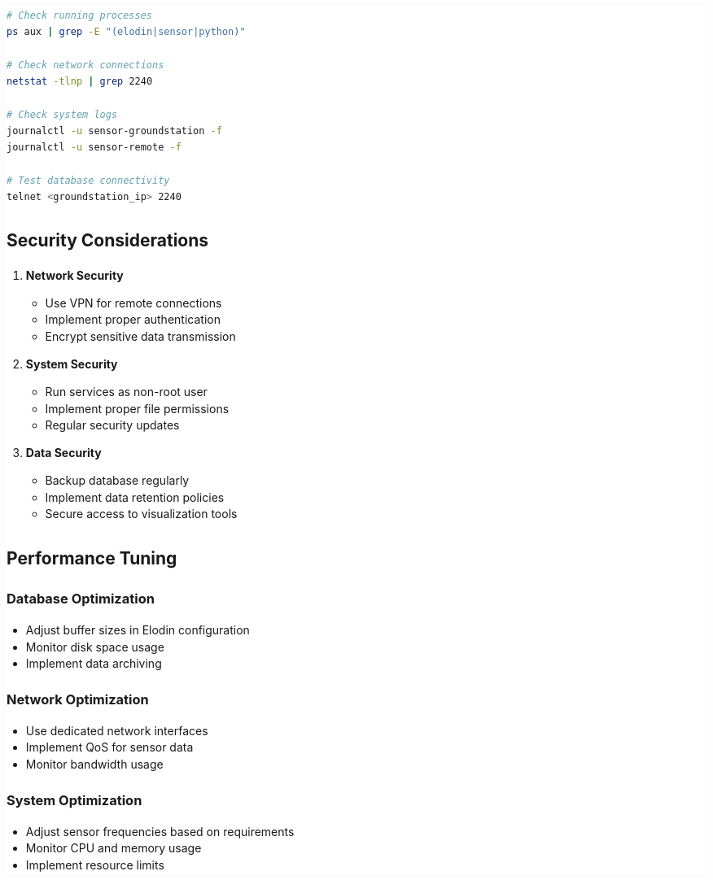 ```bash
# Check running processes
ps aux | grep -E "(elodin|sensor|python)"

# Check network connections
netstat -tlnp | grep 2240

# Check system logs
journalctl -u sensor-groundstation -f
journalctl -u sensor-remote -f

# Test database connectivity
telnet <groundstation_ip> 2240
```

## Security Considerations

1. **Network Security**
   - Use VPN for remote connections
   - Implement proper authentication
   - Encrypt sensitive data transmission

2. **System Security**
   - Run services as non-root user
   - Implement proper file permissions
   - Regular security updates

3. **Data Security**
   - Backup database regularly
   - Implement data retention policies
   - Secure access to visualization tools

## Performance Tuning

### Database Optimization
- Adjust buffer sizes in Elodin configuration
- Monitor disk space usage
- Implement data archiving

### Network Optimization
- Use dedicated network interfaces
- Implement QoS for sensor data
- Monitor bandwidth usage

### System Optimization
- Adjust sensor frequencies based on requirements
- Monitor CPU and memory usage
- Implement resource limits


